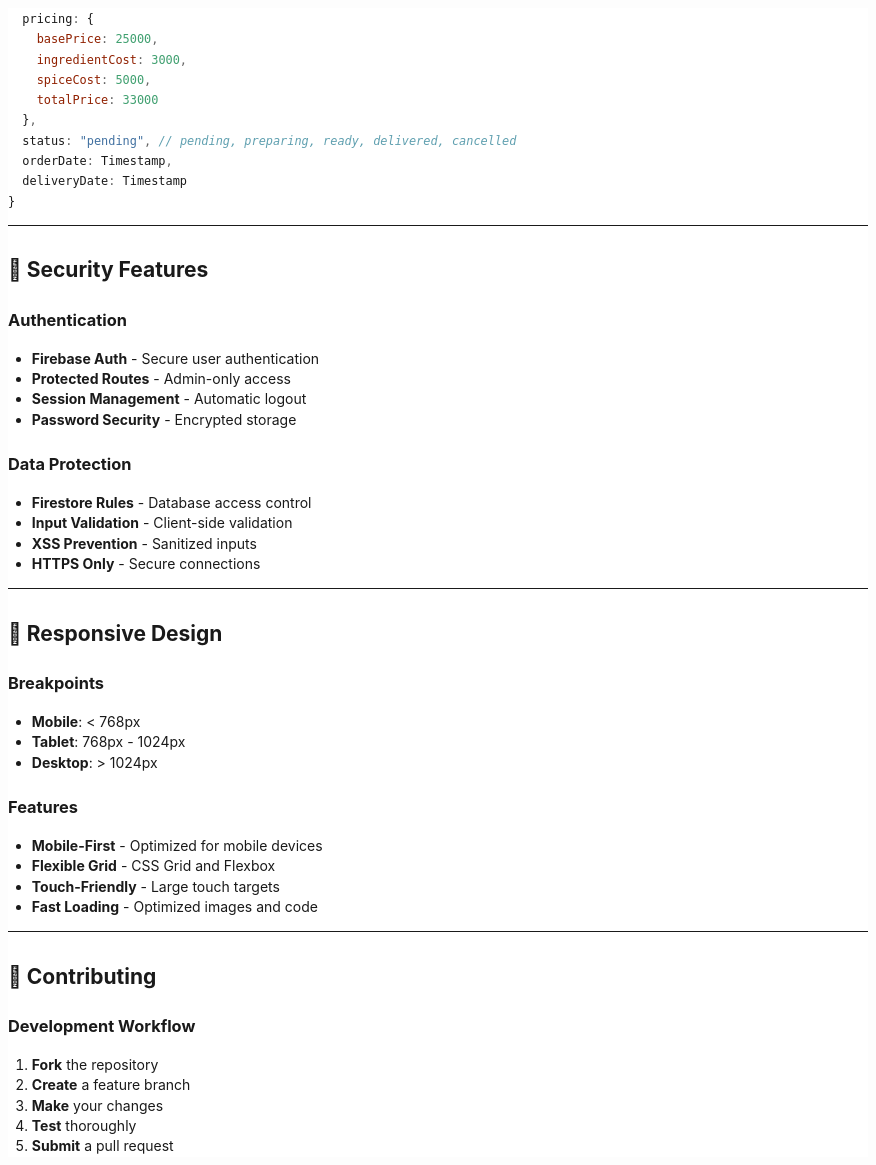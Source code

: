 ```javascript
  pricing: {
    basePrice: 25000,
    ingredientCost: 3000,
    spiceCost: 5000,
    totalPrice: 33000
  },
  status: "pending", // pending, preparing, ready, delivered, cancelled
  orderDate: Timestamp,
  deliveryDate: Timestamp
}
```

---

## 🔐 Security Features

### Authentication
- **Firebase Auth** - Secure user authentication
- **Protected Routes** - Admin-only access
- **Session Management** - Automatic logout
- **Password Security** - Encrypted storage

### Data Protection
- **Firestore Rules** - Database access control
- **Input Validation** - Client-side validation
- **XSS Prevention** - Sanitized inputs
- **HTTPS Only** - Secure connections

---

## 📱 Responsive Design

### Breakpoints
- **Mobile**: < 768px
- **Tablet**: 768px - 1024px
- **Desktop**: > 1024px

### Features
- **Mobile-First** - Optimized for mobile devices
- **Flexible Grid** - CSS Grid and Flexbox
- **Touch-Friendly** - Large touch targets
- **Fast Loading** - Optimized images and code

---

## 🤝 Contributing

### Development Workflow
1. **Fork** the repository
2. **Create** a feature branch
3. **Make** your changes
4. **Test** thoroughly
5. **Submit** a pull request
